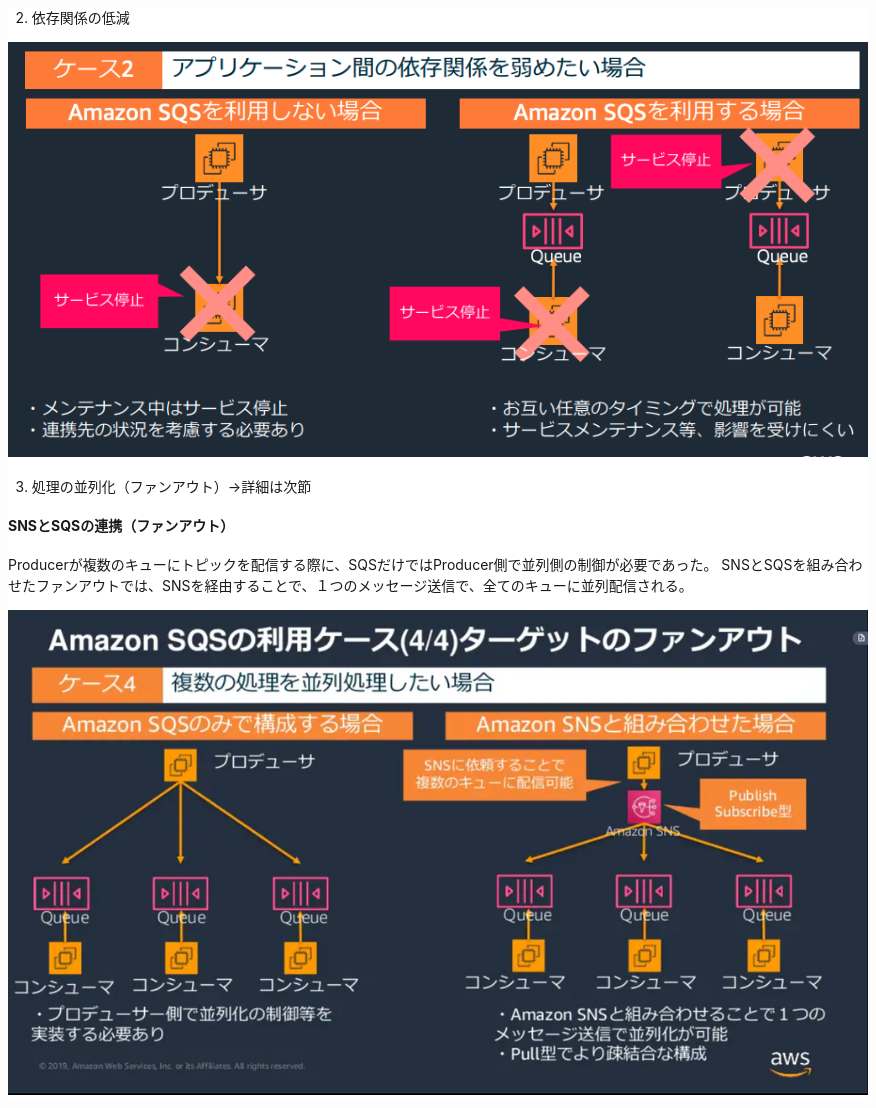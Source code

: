 2. 依存関係の低減

![](img/sqs_merit2.png)

3. 処理の並列化（ファンアウト）→詳細は次節


#### SNSとSQSの連携（ファンアウト）
Producerが複数のキューにトピックを配信する際に、SQSだけではProducer側で並列側の制御が必要であった。
SNSとSQSを組み合わせたファンアウトでは、SNSを経由することで、１つのメッセージ送信で、全てのキューに並列配信される。

![](img/sqs_fanout.png)

